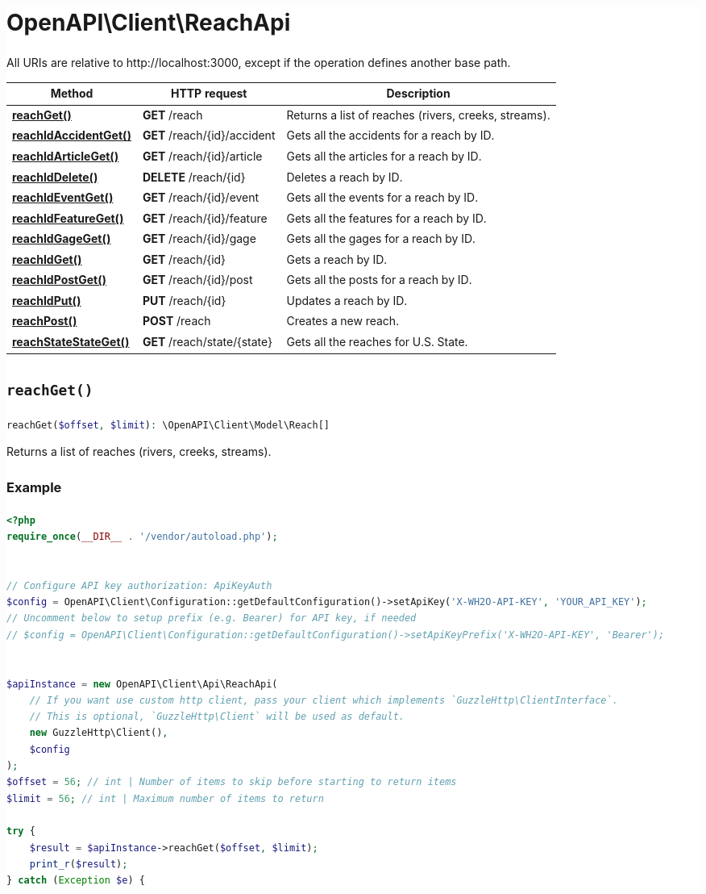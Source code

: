 # OpenAPI\Client\ReachApi

All URIs are relative to http://localhost:3000, except if the operation defines another base path.

| Method                                                     | HTTP request                 | Description                                          |
| ---------------------------------------------------------- | ---------------------------- | ---------------------------------------------------- |
| [**reachGet()**](ReachApi.md#reachGet)                     | **GET** /reach               | Returns a list of reaches (rivers, creeks, streams). |
| [**reachIdAccidentGet()**](ReachApi.md#reachIdAccidentGet) | **GET** /reach/{id}/accident | Gets all the accidents for a reach by ID.            |
| [**reachIdArticleGet()**](ReachApi.md#reachIdArticleGet)   | **GET** /reach/{id}/article  | Gets all the articles for a reach by ID.             |
| [**reachIdDelete()**](ReachApi.md#reachIdDelete)           | **DELETE** /reach/{id}       | Deletes a reach by ID.                               |
| [**reachIdEventGet()**](ReachApi.md#reachIdEventGet)       | **GET** /reach/{id}/event    | Gets all the events for a reach by ID.               |
| [**reachIdFeatureGet()**](ReachApi.md#reachIdFeatureGet)   | **GET** /reach/{id}/feature  | Gets all the features for a reach by ID.             |
| [**reachIdGageGet()**](ReachApi.md#reachIdGageGet)         | **GET** /reach/{id}/gage     | Gets all the gages for a reach by ID.                |
| [**reachIdGet()**](ReachApi.md#reachIdGet)                 | **GET** /reach/{id}          | Gets a reach by ID.                                  |
| [**reachIdPostGet()**](ReachApi.md#reachIdPostGet)         | **GET** /reach/{id}/post     | Gets all the posts for a reach by ID.                |
| [**reachIdPut()**](ReachApi.md#reachIdPut)                 | **PUT** /reach/{id}          | Updates a reach by ID.                               |
| [**reachPost()**](ReachApi.md#reachPost)                   | **POST** /reach              | Creates a new reach.                                 |
| [**reachStateStateGet()**](ReachApi.md#reachStateStateGet) | **GET** /reach/state/{state} | Gets all the reaches for U.S. State.                 |

## `reachGet()`

```php
reachGet($offset, $limit): \OpenAPI\Client\Model\Reach[]
```

Returns a list of reaches (rivers, creeks, streams).

### Example

```php
<?php
require_once(__DIR__ . '/vendor/autoload.php');


// Configure API key authorization: ApiKeyAuth
$config = OpenAPI\Client\Configuration::getDefaultConfiguration()->setApiKey('X-WH2O-API-KEY', 'YOUR_API_KEY');
// Uncomment below to setup prefix (e.g. Bearer) for API key, if needed
// $config = OpenAPI\Client\Configuration::getDefaultConfiguration()->setApiKeyPrefix('X-WH2O-API-KEY', 'Bearer');


$apiInstance = new OpenAPI\Client\Api\ReachApi(
    // If you want use custom http client, pass your client which implements `GuzzleHttp\ClientInterface`.
    // This is optional, `GuzzleHttp\Client` will be used as default.
    new GuzzleHttp\Client(),
    $config
);
$offset = 56; // int | Number of items to skip before starting to return items
$limit = 56; // int | Maximum number of items to return

try {
    $result = $apiInstance->reachGet($offset, $limit);
    print_r($result);
} catch (Exception $e) {
```